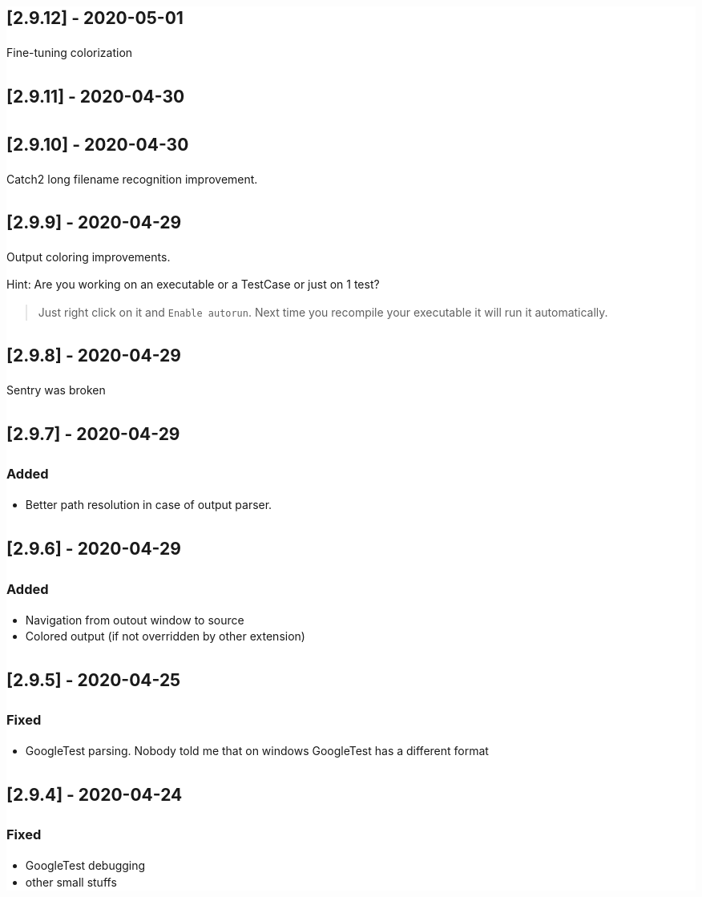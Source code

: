 ## [2.9.12] - 2020-05-01

Fine-tuning colorization

## [2.9.11] - 2020-04-30

## [2.9.10] - 2020-04-30

Catch2 long filename recognition improvement.

## [2.9.9] - 2020-04-29

Output coloring improvements.

Hint: Are you working on an executable or a TestCase or just on 1 test?

> Just right click on it and `Enable autorun`.
> Next time you recompile your executable it will run it automatically.

## [2.9.8] - 2020-04-29

Sentry was broken

## [2.9.7] - 2020-04-29

### Added

- Better path resolution in case of output parser.

## [2.9.6] - 2020-04-29

### Added

- Navigation from outout window to source
- Colored output (if not overridden by other extension)

## [2.9.5] - 2020-04-25

### Fixed

- GoogleTest parsing. Nobody told me that on windows GoogleTest has a different format

## [2.9.4] - 2020-04-24

### Fixed

- GoogleTest debugging
- other small stuffs
